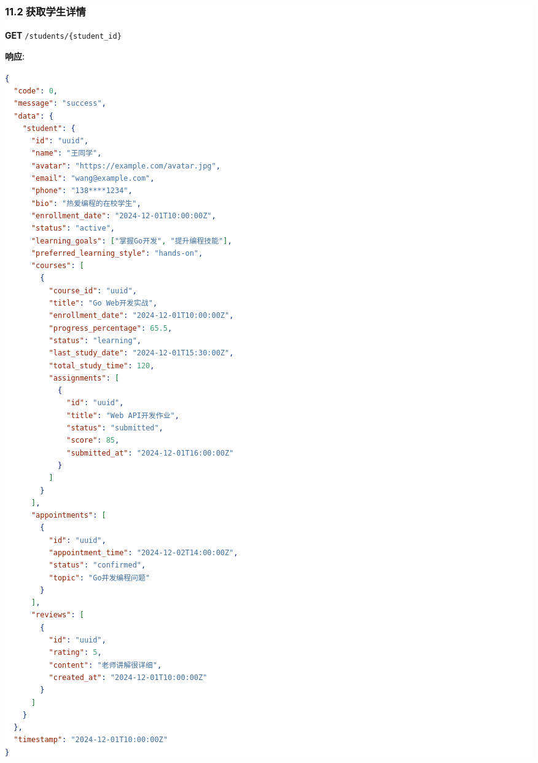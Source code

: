 ### 11.2 获取学生详情
**GET** `/students/{student_id}`

**响应**:
```json
{
  "code": 0,
  "message": "success",
  "data": {
    "student": {
      "id": "uuid",
      "name": "王同学",
      "avatar": "https://example.com/avatar.jpg",
      "email": "wang@example.com",
      "phone": "138****1234",
      "bio": "热爱编程的在校学生",
      "enrollment_date": "2024-12-01T10:00:00Z",
      "status": "active",
      "learning_goals": ["掌握Go开发", "提升编程技能"],
      "preferred_learning_style": "hands-on",
      "courses": [
        {
          "course_id": "uuid",
          "title": "Go Web开发实战",
          "enrollment_date": "2024-12-01T10:00:00Z",
          "progress_percentage": 65.5,
          "status": "learning",
          "last_study_date": "2024-12-01T15:30:00Z",
          "total_study_time": 120,
          "assignments": [
            {
              "id": "uuid",
              "title": "Web API开发作业",
              "status": "submitted",
              "score": 85,
              "submitted_at": "2024-12-01T16:00:00Z"
            }
          ]
        }
      ],
      "appointments": [
        {
          "id": "uuid",
          "appointment_time": "2024-12-02T14:00:00Z",
          "status": "confirmed",
          "topic": "Go并发编程问题"
        }
      ],
      "reviews": [
        {
          "id": "uuid",
          "rating": 5,
          "content": "老师讲解很详细",
          "created_at": "2024-12-01T10:00:00Z"
        }
      ]
    }
  },
  "timestamp": "2024-12-01T10:00:00Z"
}
```
